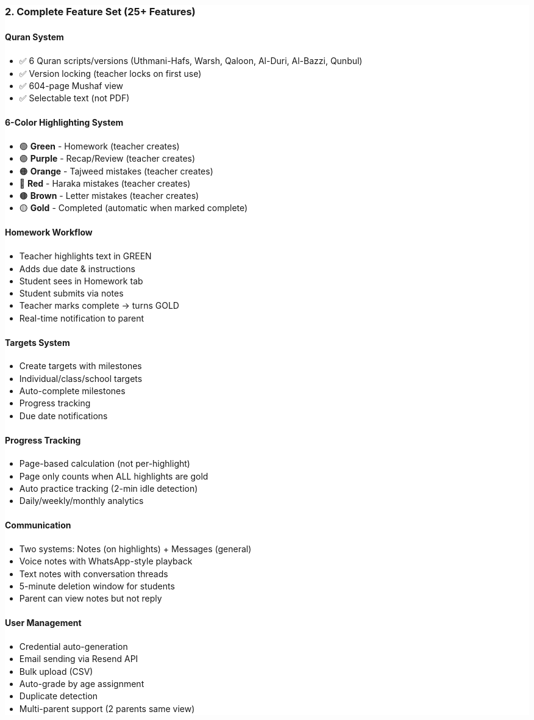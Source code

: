 ### **2. Complete Feature Set (25+ Features)**

#### **Quran System**
- ✅ 6 Quran scripts/versions (Uthmani-Hafs, Warsh, Qaloon, Al-Duri, Al-Bazzi, Qunbul)
- ✅ Version locking (teacher locks on first use)
- ✅ 604-page Mushaf view
- ✅ Selectable text (not PDF)

#### **6-Color Highlighting System**
- 🟢 **Green** - Homework (teacher creates)
- 🟣 **Purple** - Recap/Review (teacher creates)
- 🟠 **Orange** - Tajweed mistakes (teacher creates)
- 🔴 **Red** - Haraka mistakes (teacher creates)
- 🟤 **Brown** - Letter mistakes (teacher creates)
- 🟡 **Gold** - Completed (automatic when marked complete)

#### **Homework Workflow**
- Teacher highlights text in GREEN
- Adds due date & instructions
- Student sees in Homework tab
- Student submits via notes
- Teacher marks complete → turns GOLD
- Real-time notification to parent

#### **Targets System**
- Create targets with milestones
- Individual/class/school targets
- Auto-complete milestones
- Progress tracking
- Due date notifications

#### **Progress Tracking**
- Page-based calculation (not per-highlight)
- Page only counts when ALL highlights are gold
- Auto practice tracking (2-min idle detection)
- Daily/weekly/monthly analytics

#### **Communication**
- Two systems: Notes (on highlights) + Messages (general)
- Voice notes with WhatsApp-style playback
- Text notes with conversation threads
- 5-minute deletion window for students
- Parent can view notes but not reply

#### **User Management**
- Credential auto-generation
- Email sending via Resend API
- Bulk upload (CSV)
- Auto-grade by age assignment
- Duplicate detection
- Multi-parent support (2 parents same view)
